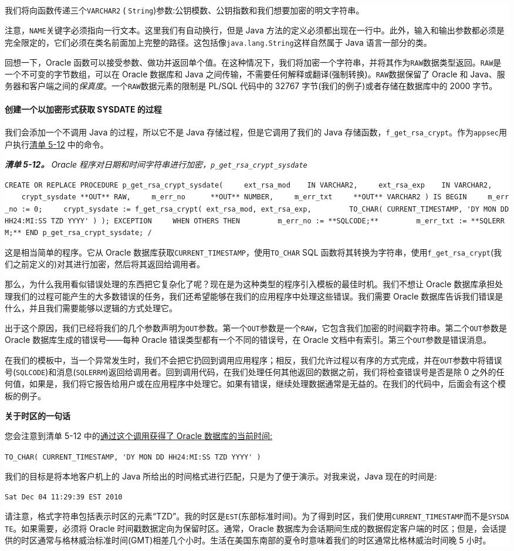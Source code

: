 我们将向函数传递三个`VARCHAR2` ( `String`)参数:公钥模数、公钥指数和我们想要加密的明文字符串。

注意，`NAME`关键字必须指向一行文本。这里我们有自动换行，但是 Java 方法的定义必须都出现在一行中。此外，输入和输出参数都必须是完全限定的，它们必须在类名前面加上完整的路径。这包括像`java.lang.String`这样自然属于 Java 语言一部分的类。

回想一下，Oracle 函数可以接受参数、做功并返回单个值。在这种情况下，我们将加密一个字符串，并将其作为`RAW`数据类型返回。`RAW`是一个不可变的字节数组，可以在 Oracle 数据库和 Java 之间传输，不需要任何解释或翻译(强制转换)。`RAW`数据保留了 Oracle 和 Java、服务器和客户端之间的*保真度*。一个`RAW`数据元素的限制是 PL/SQL 代码中的 32767 字节(我们的例子)或者存储在数据库中的 2000 字节。

#### 创建一个以加密形式获取 SYSDATE 的过程

我们会添加一个不调用 Java 的过程，所以它不是 Java 存储过程，但是它调用了我们的 Java 存储函数，`f_get_rsa_crypt`。作为`appsec`用户执行[清单 5-12](#list_5_12) 中的命令。

***清单 5-12。** Oracle 程序对日期和时间字符串进行加密，`p_get_rsa_crypt_sysdate`*

`CREATE OR REPLACE PROCEDURE p_get_rsa_crypt_sysdate(
    ext_rsa_mod    IN VARCHAR2,
    ext_rsa_exp    IN VARCHAR2,
    crypt_sysdate **OUT** RAW,
    m_err_no      **OUT** NUMBER,
    m_err_txt     **OUT** VARCHAR2 )
IS BEGIN
    m_err_no := 0;
    crypt_sysdate := f_get_rsa_crypt( ext_rsa_mod, ext_rsa_exp,
        TO_CHAR( CURRENT_TIMESTAMP, 'DY MON DD HH24:MI:SS TZD YYYY' ) );
EXCEPTION
    WHEN OTHERS THEN
        m_err_no := **SQLCODE;**
        m_err_txt := **SQLERRM;**
END p_get_rsa_crypt_sysdate;
/`

这是相当简单的程序。它从 Oracle 数据库获取`CURRENT_TIMESTAMP`，使用`TO_CHAR` SQL 函数将其转换为字符串，使用`f_get_rsa_crypt`(我们之前定义的)对其进行加密，然后将其返回给调用者。

那么，为什么我用看似错误处理的东西把它复杂化了呢？现在是为这种类型的程序引入模板的最佳时机。我们不想让 Oracle 数据库承担处理我们的过程可能产生的大多数错误的任务，我们还希望能够在我们的应用程序中处理这些错误。我们需要 Oracle 数据库告诉我们错误是什么，并且我们需要能够以逻辑的方式处理它。

出于这个原因，我们已经将我们的几个参数声明为`OUT`参数。第一个`OUT`参数是一个`RAW`，它包含我们加密的时间戳字符串。第二个`OUT`参数是 Oracle 数据库生成的错误号——每种 Oracle 错误类型都有一个不同的错误号，在 Oracle 文档中有索引。第三个`OUT`参数是错误消息。

在我们的模板中，当一个异常发生时，我们不会把它扔回到调用应用程序；相反，我们允许过程以有序的方式完成，并在`OUT`参数中将错误号(`SQLCODE`)和消息(`SQLERRM`)返回给调用者。回到调用代码，在我们处理任何其他返回的数据之前，我们将检查错误号是否是除 0 之外的任何值，如果是，我们将它报告给用户或在应用程序中处理它。如果有错误，继续处理数据通常是无益的。在我们的代码中，后面会有这个模板的例子。

**关于时区的一句话**

您会注意到清单 5-12 中的[通过这个调用获得了 Oracle 数据库的当前时间:](#list_5_12)

`TO_CHAR( CURRENT_TIMESTAMP, 'DY MON DD HH24:MI:SS TZD YYYY' )`

我们的目标是将本地客户机上的 Java 所给出的时间格式进行匹配，只是为了便于演示。对我来说，Java 现在的时间是:

`Sat Dec 04 11:29:39 EST 2010`

请注意，格式字符串包括表示时区的元素“TZD”。我的时区是`EST`(东部标准时间)。为了得到时区，我们使用`CURRENT_TIMESTAMP`而不是`SYSDATE`。如果需要，必须将 Oracle 时间戳数据定向为保留时区。通常，Oracle 数据库为会话期间生成的数据假定客户端的时区；但是，会话提供的时区通常与格林威治标准时间(GMT)相差几个小时。生活在美国东南部的夏令时意味着我们的时区通常比格林威治时间晚 5 小时。
